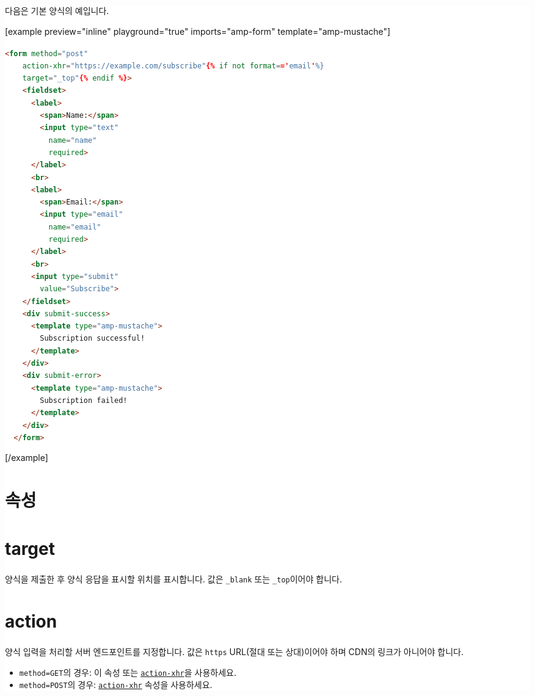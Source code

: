 다음은 기본 양식의 예입니다.

[example preview="inline" playground="true" imports="amp-form" template="amp-mustache"]
```html
<form method="post"
    action-xhr="https://example.com/subscribe"{% if not format=='email'%}  
    target="_top"{% endif %}>
    <fieldset>
      <label>
        <span>Name:</span>
        <input type="text"
          name="name"
          required>
      </label>
      <br>
      <label>
        <span>Email:</span>
        <input type="email"
          name="email"
          required>
      </label>
      <br>
      <input type="submit"
        value="Subscribe">
    </fieldset>
    <div submit-success>
      <template type="amp-mustache">
        Subscription successful!
      </template>
    </div>
    <div submit-error>
      <template type="amp-mustache">
        Subscription failed!
      </template>
    </div>
  </form>
```
[/example]

# 속성

# target

양식을 제출한 후 양식 응답을 표시할 위치를 표시합니다. 값은 `_blank` 또는 `_top`이어야 합니다.

# action

양식 입력을 처리할 서버 엔드포인트를 지정합니다. 값은 `https` URL(절대 또는 상대)이어야 하며 CDN의 링크가 아니어야 합니다.

* `method=GET`의 경우: 이 속성 또는 [`action-xhr`](#action-xhr)을 사용하세요.
* `method=POST`의 경우: [`action-xhr`](#action-xhr) 속성을 사용하세요.
